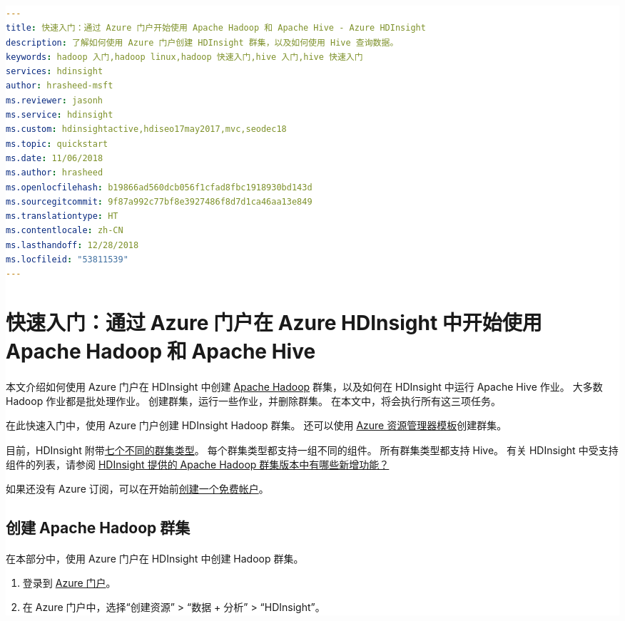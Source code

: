 ```yaml
---
title: 快速入门：通过 Azure 门户开始使用 Apache Hadoop 和 Apache Hive - Azure HDInsight
description: 了解如何使用 Azure 门户创建 HDInsight 群集，以及如何使用 Hive 查询数据。
keywords: hadoop 入门,hadoop linux,hadoop 快速入门,hive 入门,hive 快速入门
services: hdinsight
author: hrasheed-msft
ms.reviewer: jasonh
ms.service: hdinsight
ms.custom: hdinsightactive,hdiseo17may2017,mvc,seodec18
ms.topic: quickstart
ms.date: 11/06/2018
ms.author: hrasheed
ms.openlocfilehash: b19866ad560dcb056f1cfad8fbc1918930bd143d
ms.sourcegitcommit: 9f87a992c77bf8e3927486f8d7d1ca46aa13e849
ms.translationtype: HT
ms.contentlocale: zh-CN
ms.lasthandoff: 12/28/2018
ms.locfileid: "53811539"
---
```

# <a name="quickstart-get-started-with-apache-hadoop-and-apache-hive-in-azure-hdinsight-using-the-azure-portal"></a>快速入门：通过 Azure 门户在 Azure HDInsight 中开始使用 Apache Hadoop 和 Apache Hive

本文介绍如何使用 Azure 门户在 HDInsight 中创建 [Apache Hadoop](https://hadoop.apache.org/) 群集，以及如何在 HDInsight 中运行 Apache Hive 作业。 大多数 Hadoop 作业都是批处理作业。 创建群集，运行一些作业，并删除群集。 在本文中，将会执行所有这三项任务。

在此快速入门中，使用 Azure 门户创建 HDInsight Hadoop 群集。 还可以使用 [Azure 资源管理器模板](apache-hadoop-linux-tutorial-get-started.md)创建群集。

目前，HDInsight 附带[七个不同的群集类型](./apache-hadoop-introduction.md#cluster-types-in-hdinsight)。 每个群集类型都支持一组不同的组件。 所有群集类型都支持 Hive。 有关 HDInsight 中受支持组件的列表，请参阅 [HDInsight 提供的 Apache Hadoop 群集版本中有哪些新增功能？](../hdinsight-component-versioning.md)  

如果还没有 Azure 订阅，可以在开始前[创建一个免费帐户](https://azure.microsoft.com/free/)。

## <a name="create-an-apache-hadoop-cluster"></a>创建 Apache Hadoop 群集

在本部分中，使用 Azure 门户在 HDInsight 中创建 Hadoop 群集。 

1. 登录到 [Azure 门户](https://portal.azure.com)。

1. 在 Azure 门户中，选择“创建资源” > “数据 + 分析” > “HDInsight”。 

